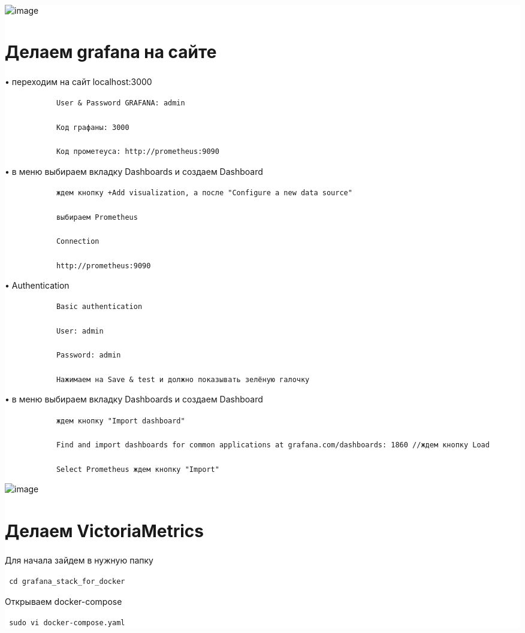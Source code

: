 ![image](https://github.com/user-attachments/assets/67113037-c873-4c8d-90a6-922f14350ecd)


# Делаем grafana на сайте

   •	переходим на сайт localhost:3000

                User & Password GRAFANA: admin

                Код графаны: 3000

                Код прометеуса: http://prometheus:9090

   •	в меню выбираем вкладку Dashboards и создаем Dashboard

                ждем кнопку +Add visualization, а после "Configure a new data source"

                выбираем Prometheus

                Connection

                http://prometheus:9090

   •	Authentication

                Basic authentication

                User: admin

                Password: admin

                Нажимаем на Save & test и должно показывать зелёную галочку

   •	в меню выбираем вкладку Dashboards и создаем Dashboard

                ждем кнопку "Import dashboard"

                Find and import dashboards for common applications at grafana.com/dashboards: 1860 //ждем кнопку Load

                Select Prometheus ждем кнопку "Import"



![image](https://github.com/user-attachments/assets/0c2c1e9e-a2e9-484b-909c-03f10e7282f6)







# Делаем VictoriaMetrics

Для начала зайдем в нужную папку

     cd grafana_stack_for_docker

Открываем docker-compose

     sudo vi docker-compose.yaml

